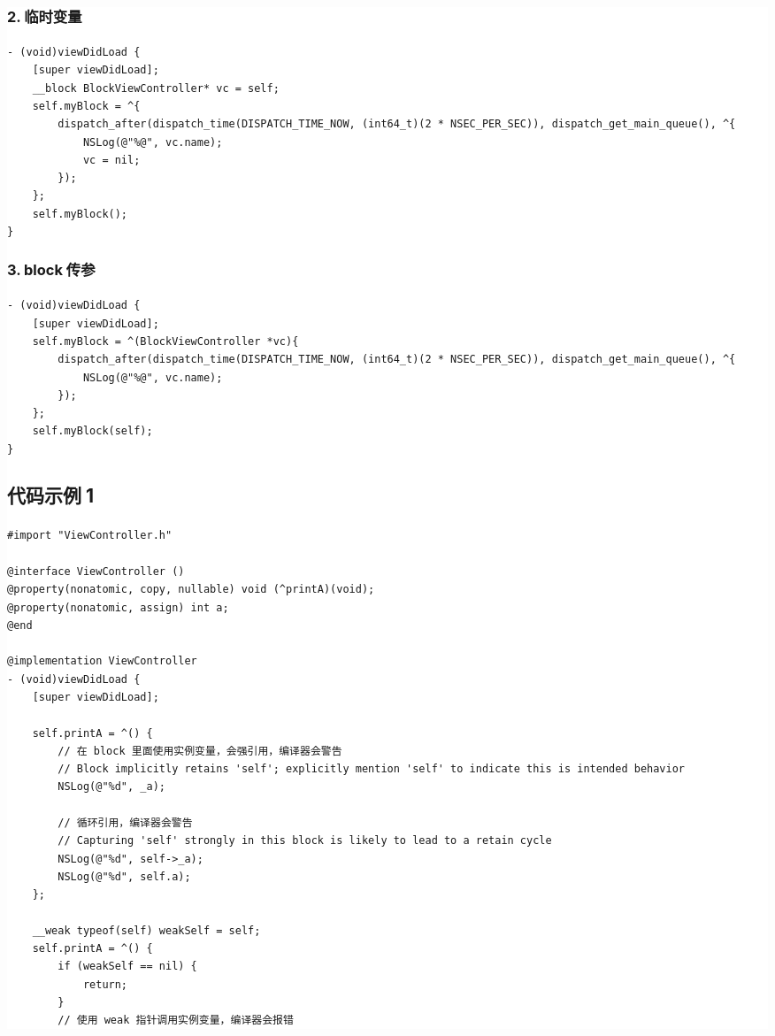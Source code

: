 ### 2. 临时变量

```objc
- (void)viewDidLoad {
    [super viewDidLoad];
    __block BlockViewController* vc = self;
    self.myBlock = ^{
        dispatch_after(dispatch_time(DISPATCH_TIME_NOW, (int64_t)(2 * NSEC_PER_SEC)), dispatch_get_main_queue(), ^{
            NSLog(@"%@", vc.name);
            vc = nil;
        });
    };
    self.myBlock();
}
```

### 3. block 传参

```objc
- (void)viewDidLoad {
    [super viewDidLoad];
    self.myBlock = ^(BlockViewController *vc){
        dispatch_after(dispatch_time(DISPATCH_TIME_NOW, (int64_t)(2 * NSEC_PER_SEC)), dispatch_get_main_queue(), ^{
            NSLog(@"%@", vc.name);
        });
    };
    self.myBlock(self);
}
```

## 代码示例 1

```objc
#import "ViewController.h"

@interface ViewController ()
@property(nonatomic, copy, nullable) void (^printA)(void);
@property(nonatomic, assign) int a;
@end

@implementation ViewController
- (void)viewDidLoad {
    [super viewDidLoad];

    self.printA = ^() {
        // 在 block 里面使用实例变量，会强引用，编译器会警告
        // Block implicitly retains 'self'; explicitly mention 'self' to indicate this is intended behavior
        NSLog(@"%d", _a);

        // 循环引用，编译器会警告
        // Capturing 'self' strongly in this block is likely to lead to a retain cycle
        NSLog(@"%d", self->_a);
        NSLog(@"%d", self.a);
    };

    __weak typeof(self) weakSelf = self;
    self.printA = ^() {
        if (weakSelf == nil) {
            return;
        }
        // 使用 weak 指针调用实例变量，编译器会报错
```